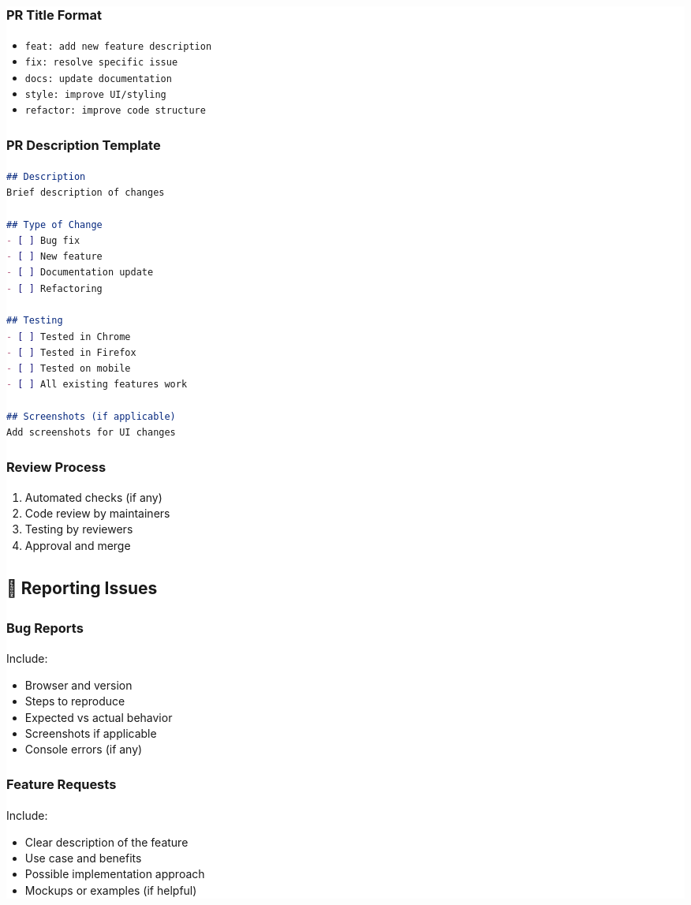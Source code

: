 ### PR Title Format
- `feat: add new feature description`
- `fix: resolve specific issue`
- `docs: update documentation`
- `style: improve UI/styling`
- `refactor: improve code structure`

### PR Description Template
```markdown
## Description
Brief description of changes

## Type of Change
- [ ] Bug fix
- [ ] New feature
- [ ] Documentation update
- [ ] Refactoring

## Testing
- [ ] Tested in Chrome
- [ ] Tested in Firefox
- [ ] Tested on mobile
- [ ] All existing features work

## Screenshots (if applicable)
Add screenshots for UI changes
```

### Review Process
1. Automated checks (if any)
2. Code review by maintainers
3. Testing by reviewers
4. Approval and merge

## 🐛 Reporting Issues

### Bug Reports
Include:
- Browser and version
- Steps to reproduce
- Expected vs actual behavior
- Screenshots if applicable
- Console errors (if any)

### Feature Requests
Include:
- Clear description of the feature
- Use case and benefits
- Possible implementation approach
- Mockups or examples (if helpful)
